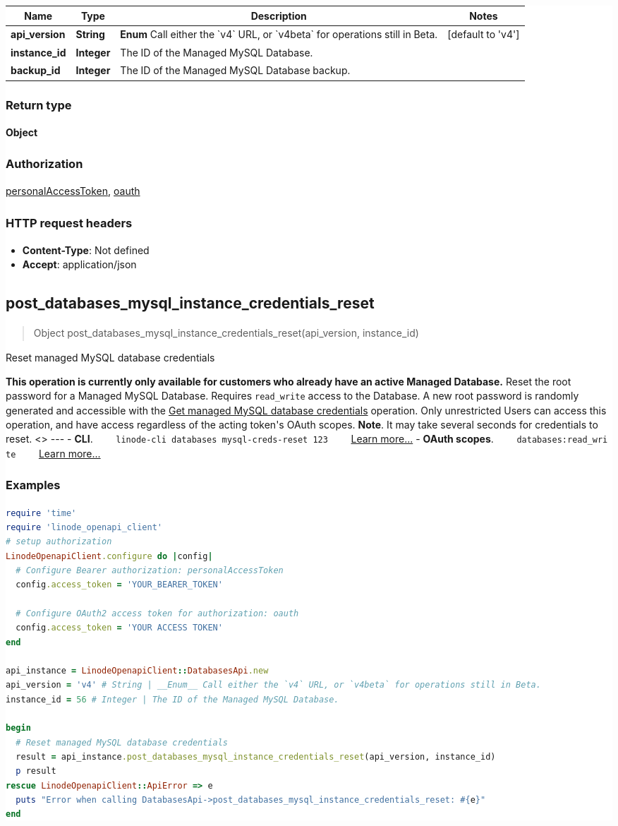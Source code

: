 | Name | Type | Description | Notes |
| ---- | ---- | ----------- | ----- |
| **api_version** | **String** | __Enum__ Call either the &#x60;v4&#x60; URL, or &#x60;v4beta&#x60; for operations still in Beta. | [default to &#39;v4&#39;] |
| **instance_id** | **Integer** | The ID of the Managed MySQL Database. |  |
| **backup_id** | **Integer** | The ID of the Managed MySQL Database backup. |  |

### Return type

**Object**

### Authorization

[personalAccessToken](../README.md#personalAccessToken), [oauth](../README.md#oauth)

### HTTP request headers

- **Content-Type**: Not defined
- **Accept**: application/json


## post_databases_mysql_instance_credentials_reset

> Object post_databases_mysql_instance_credentials_reset(api_version, instance_id)

Reset managed MySQL database credentials

__This operation is currently only available for customers who already have an active Managed Database.__  Reset the root password for a Managed MySQL Database.  Requires `read_write` access to the Database.  A new root password is randomly generated and accessible with the [Get managed MySQL database credentials](https://techdocs.akamai.com/linode-api/reference/get-databases-mysql-instance-credentials) operation.  Only unrestricted Users can access this operation, and have access regardless of the acting token's OAuth scopes.  __Note__. It may take several seconds for credentials to reset.   <<LB>>  ---   - __CLI__.      ```     linode-cli databases mysql-creds-reset 123     ```      [Learn more...](https://www.linode.com/docs/products/tools/cli/get-started/)  - __OAuth scopes__.      ```     databases:read_write     ```      [Learn more...](https://techdocs.akamai.com/linode-api/reference/get-started#oauth)

### Examples

```ruby
require 'time'
require 'linode_openapi_client'
# setup authorization
LinodeOpenapiClient.configure do |config|
  # Configure Bearer authorization: personalAccessToken
  config.access_token = 'YOUR_BEARER_TOKEN'

  # Configure OAuth2 access token for authorization: oauth
  config.access_token = 'YOUR ACCESS TOKEN'
end

api_instance = LinodeOpenapiClient::DatabasesApi.new
api_version = 'v4' # String | __Enum__ Call either the `v4` URL, or `v4beta` for operations still in Beta.
instance_id = 56 # Integer | The ID of the Managed MySQL Database.

begin
  # Reset managed MySQL database credentials
  result = api_instance.post_databases_mysql_instance_credentials_reset(api_version, instance_id)
  p result
rescue LinodeOpenapiClient::ApiError => e
  puts "Error when calling DatabasesApi->post_databases_mysql_instance_credentials_reset: #{e}"
end
```